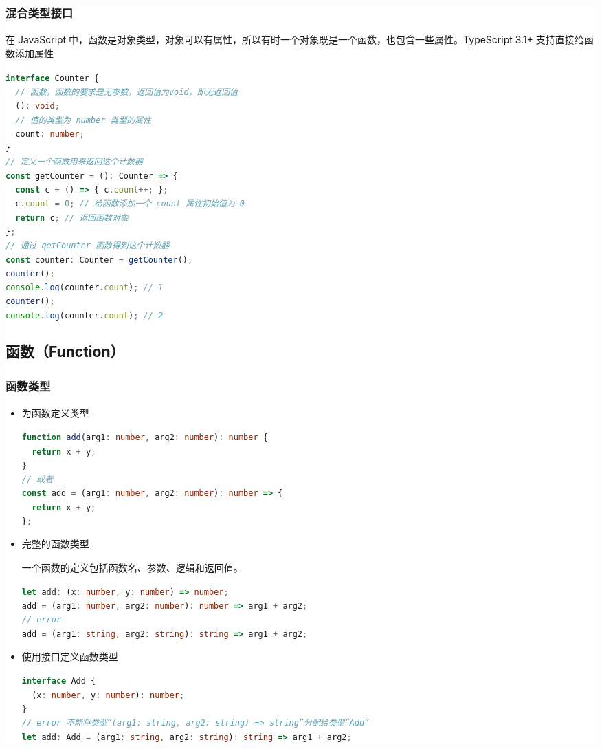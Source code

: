 ### 混合类型接口

在 JavaScript 中，函数是对象类型，对象可以有属性，所以有时一个对象既是一个函数，也包含一些属性。TypeScript 3.1+ 支持直接给函数添加属性

``` typescript
interface Counter {
  // 函数，函数的要求是无参数，返回值为void，即无返回值
  (): void;
  // 值的类型为 number 类型的属性
  count: number;
}
// 定义一个函数用来返回这个计数器
const getCounter = (): Counter => {
  const c = () => { c.count++; };
  c.count = 0; // 给函数添加一个 count 属性初始值为 0
  return c; // 返回函数对象
};
// 通过 getCounter 函数得到这个计数器
const counter: Counter = getCounter();
counter();
console.log(counter.count); // 1
counter();
console.log(counter.count); // 2
```

## 函数（Function）

### 函数类型

+ 为函数定义类型

  ``` typescript
  function add(arg1: number, arg2: number): number {
    return x + y;
  }
  // 或者
  const add = (arg1: number, arg2: number): number => {
    return x + y;
  };
  ```

+ 完整的函数类型

  一个函数的定义包括函数名、参数、逻辑和返回值。

  ``` typescript
  let add: (x: number, y: number) => number;
  add = (arg1: number, arg2: number): number => arg1 + arg2;
  // error
  add = (arg1: string, arg2: string): string => arg1 + arg2;
  ```

+ 使用接口定义函数类型

  ``` typescript
  interface Add {
    (x: number, y: number): number;
  }
  // error 不能将类型“(arg1: string, arg2: string) => string”分配给类型“Add”
  let add: Add = (arg1: string, arg2: string): string => arg1 + arg2;
  ```
